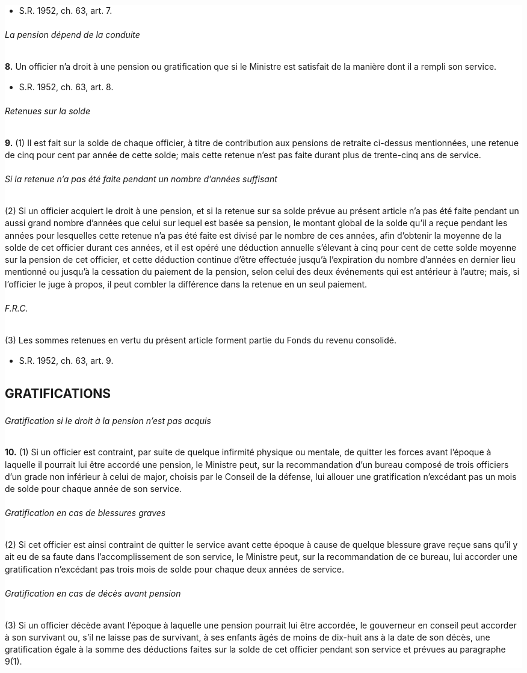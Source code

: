   * S.R. 1952, ch. 63, art. 7.

###### La pension dépend de la conduite

**8.** Un officier n’a droit à une pension ou gratification que si le Ministre est satisfait de la manière dont il a rempli son service.

  * S.R. 1952, ch. 63, art. 8.

###### Retenues sur la solde

**9.** (1) Il est fait sur la solde de chaque officier, à titre de contribution aux pensions de retraite ci-dessus mentionnées, une retenue de cinq pour cent par année de cette solde; mais cette retenue n’est pas faite durant plus de trente-cinq ans de service.

###### Si la retenue n’a pas été faite pendant un nombre d’années suffisant

(2) Si un officier acquiert le droit à une pension, et si la retenue sur sa solde prévue au présent article n’a pas été faite pendant un aussi grand nombre d’années que celui sur lequel est basée sa pension, le montant global de la solde qu’il a reçue pendant les années pour lesquelles cette retenue n’a pas été faite est divisé par le nombre de ces années, afin d’obtenir la moyenne de la solde de cet officier durant ces années, et il est opéré une déduction annuelle s’élevant à cinq pour cent de cette solde moyenne sur la pension de cet officier, et cette déduction continue d’être effectuée jusqu’à l’expiration du nombre d’années en dernier lieu mentionné ou jusqu’à la cessation du paiement de la pension, selon celui des deux événements qui est antérieur à l’autre; mais, si l’officier le juge à propos, il peut combler la différence dans la retenue en un seul paiement.

###### F.R.C.

(3) Les sommes retenues en vertu du présent article forment partie du Fonds du revenu consolidé.

  * S.R. 1952, ch. 63, art. 9.

## GRATIFICATIONS

###### Gratification si le droit à la pension n’est pas acquis

**10.** (1) Si un officier est contraint, par suite de quelque infirmité physique ou mentale, de quitter les forces avant l’époque à laquelle il pourrait lui être accordé une pension, le Ministre peut, sur la recommandation d’un bureau composé de trois officiers d’un grade non inférieur à celui de major, choisis par le Conseil de la défense, lui allouer une gratification n’excédant pas un mois de solde pour chaque année de son service.

###### Gratification en cas de blessures graves

(2) Si cet officier est ainsi contraint de quitter le service avant cette époque à cause de quelque blessure grave reçue sans qu’il y ait eu de sa faute dans l’accomplissement de son service, le Ministre peut, sur la recommandation de ce bureau, lui accorder une gratification n’excédant pas trois mois de solde pour chaque deux années de service.

###### Gratification en cas de décès avant pension

(3) Si un officier décède avant l’époque à laquelle une pension pourrait lui être accordée, le gouverneur en conseil peut accorder à son survivant ou, s’il ne laisse pas de survivant, à ses enfants âgés de moins de dix-huit ans à la date de son décès, une gratification égale à la somme des déductions faites sur la solde de cet officier pendant son service et prévues au paragraphe 9(1).
